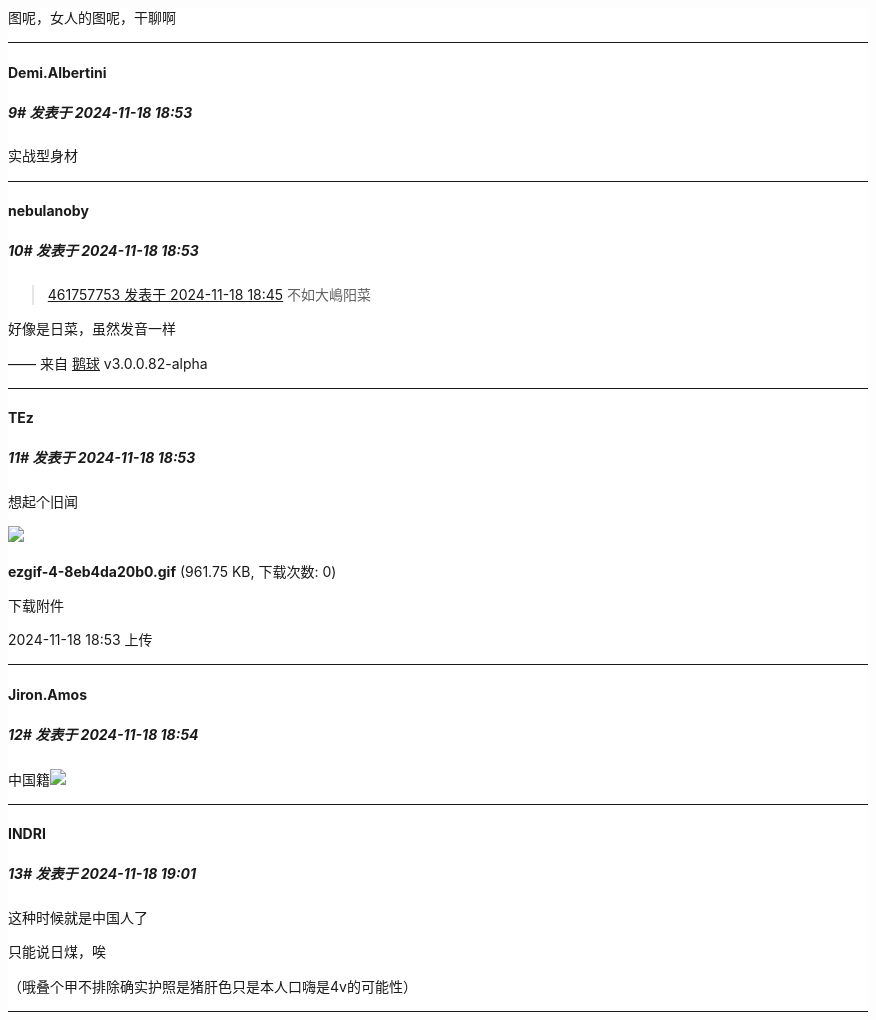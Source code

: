 图呢，女人的图呢，干聊啊

*****

####  Demi.Albertini  
##### 9#       发表于 2024-11-18 18:53

实战型身材

*****

####  nebulanoby  
##### 10#       发表于 2024-11-18 18:53

<blockquote><a href="httphttps://bbs.saraba1st.com/2b/forum.php?mod=redirect&amp;goto=findpost&amp;pid=66723216&amp;ptid=2207349" target="_blank">461757753 发表于 2024-11-18 18:45</a>
不如大嶋阳菜</blockquote>
好像是日菜，虽然发音一样

—— 来自 [鹅球](https://www.pgyer.com/xfPejhuq) v3.0.0.82-alpha

*****

####  TEz  
##### 11#       发表于 2024-11-18 18:53

想起个旧闻

<img src="https://img.saraba1st.com/forum/202411/18/185344p29dzfug7qufequi.gif" referrerpolicy="no-referrer">

<strong>ezgif-4-8eb4da20b0.gif</strong> (961.75 KB, 下载次数: 0)

下载附件

2024-11-18 18:53 上传

*****

####  Jiron.Amos  
##### 12#       发表于 2024-11-18 18:54

中国籍<img src="https://static.saraba1st.com/image/smiley/face2017/049.png" referrerpolicy="no-referrer">

*****

####  INDRI  
##### 13#       发表于 2024-11-18 19:01

这种时候就是中国人了

只能说日煤，唉

（哦叠个甲不排除确实护照是猪肝色只是本人口嗨是4v的可能性）

*****
